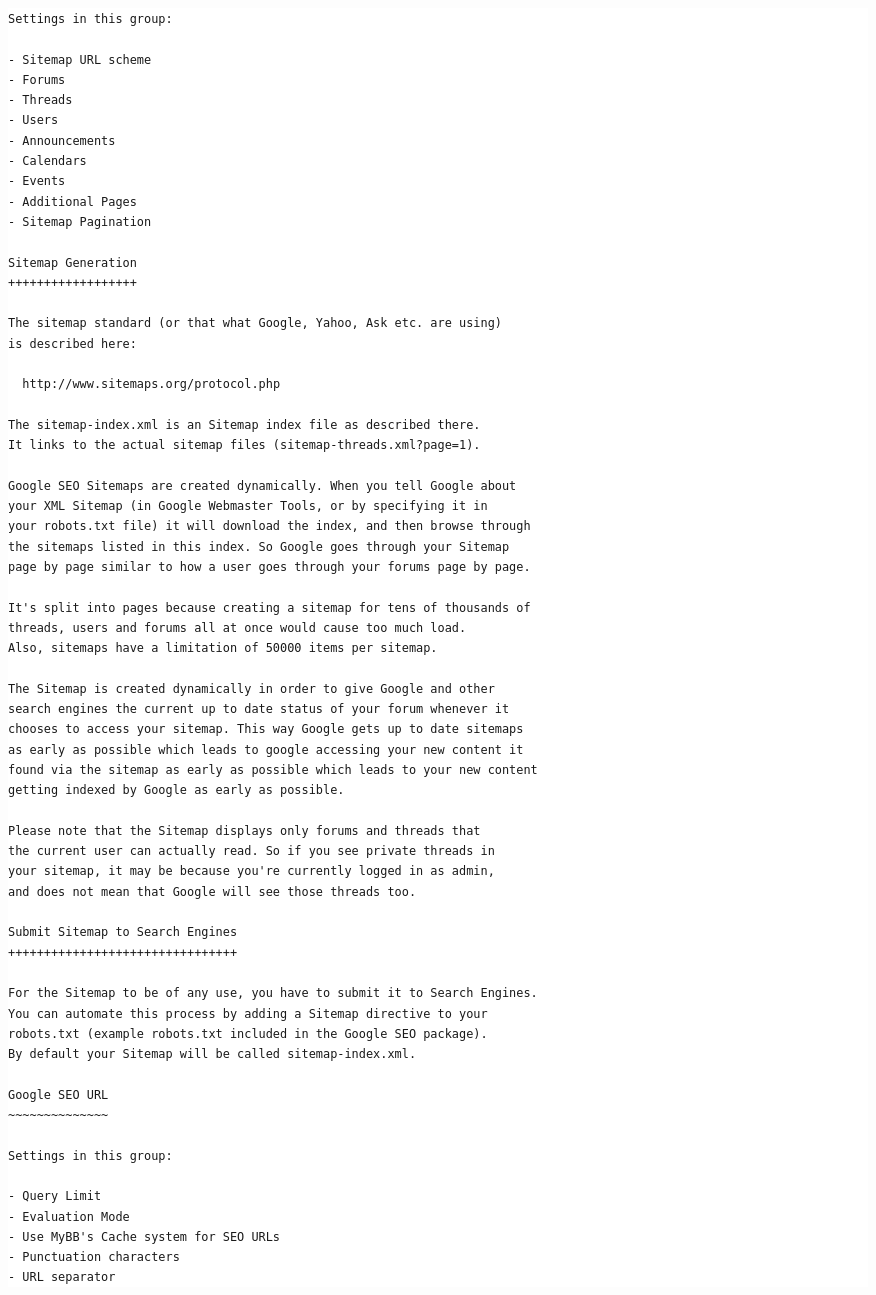 ~~~~~~~~~~~~~~~~~~~~~
Settings in this group:

- Sitemap URL scheme
- Forums
- Threads
- Users
- Announcements
- Calendars
- Events
- Additional Pages
- Sitemap Pagination

Sitemap Generation
++++++++++++++++++

The sitemap standard (or that what Google, Yahoo, Ask etc. are using)
is described here:

  http://www.sitemaps.org/protocol.php

The sitemap-index.xml is an Sitemap index file as described there.
It links to the actual sitemap files (sitemap-threads.xml?page=1).

Google SEO Sitemaps are created dynamically. When you tell Google about
your XML Sitemap (in Google Webmaster Tools, or by specifying it in
your robots.txt file) it will download the index, and then browse through
the sitemaps listed in this index. So Google goes through your Sitemap
page by page similar to how a user goes through your forums page by page.

It's split into pages because creating a sitemap for tens of thousands of
threads, users and forums all at once would cause too much load.
Also, sitemaps have a limitation of 50000 items per sitemap.

The Sitemap is created dynamically in order to give Google and other
search engines the current up to date status of your forum whenever it
chooses to access your sitemap. This way Google gets up to date sitemaps
as early as possible which leads to google accessing your new content it
found via the sitemap as early as possible which leads to your new content
getting indexed by Google as early as possible.

Please note that the Sitemap displays only forums and threads that
the current user can actually read. So if you see private threads in
your sitemap, it may be because you're currently logged in as admin,
and does not mean that Google will see those threads too.

Submit Sitemap to Search Engines
++++++++++++++++++++++++++++++++

For the Sitemap to be of any use, you have to submit it to Search Engines.
You can automate this process by adding a Sitemap directive to your
robots.txt (example robots.txt included in the Google SEO package).
By default your Sitemap will be called sitemap-index.xml.

Google SEO URL
~~~~~~~~~~~~~~

Settings in this group:

- Query Limit
- Evaluation Mode
- Use MyBB's Cache system for SEO URLs
- Punctuation characters
- URL separator
~~~~~~~~~~~~~~~~~~~~~